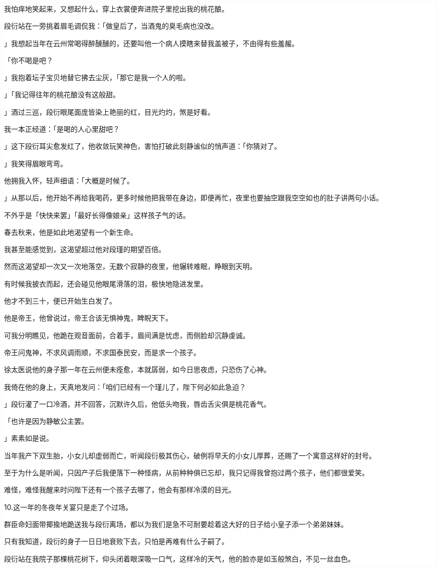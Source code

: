 我怕痒地笑起来，又想起什么，穿上衣裳便奔进院子里挖出我的桃花酿。

段衍站在一旁挑着眉毛调侃我：「做皇后了，当酒鬼的臭毛病也没改。

」我想起当年在云州常喝得醉醺醺的，还要叫他一个病人摸瞎来替我盖被子，不由得有些羞赧。

「你不喝是吧？

」我抱着坛子宝贝地替它拂去尘灰，「那它是我一个人的啦。

」「我记得往年的桃花酿没有这般甜。

」酒过三巡，段衍眼尾面庞皆染上艳丽的红，目光灼灼，煞是好看。

我一本正经道：「是喝的人心里甜吧？

」这下段衍耳尖愈发红了，他收敛玩笑神色，害怕打破此刻静谧似的悄声道：「你猜对了。

」我笑得眉眼弯弯。

他拥我入怀，轻声细语：「大概是时候了。

」从那以后，他开始不再给我喝药，更多时候他把我带在身边，即便再忙，夜里也要抽空跟我空空如也的肚子讲两句小话。

不外乎是「快快来罢」「最好长得像娘亲」这样孩子气的话。

春去秋来，他是如此地渴望有一个新生命。

我甚至能感觉到，这渴望超过他对段瑾的期望百倍。

然而这渴望却一次又一次地落空，无数个寂静的夜里，他辗转难眠，睁眼到天明。

有时候我披衣而起，还会碰见他眼尾滑落的泪，极快地隐进发里。

他才不到三十，便已开始生白发了。

他是帝王，他曾说过，帝王合该无惧神鬼，睥睨天下。

可我分明瞧见，他跪在观音面前，合着手，眉间满是忧虑，而侧脸却沉静虔诚。

帝王问鬼神，不求风调雨顺，不求国泰民安，而是求一个孩子。

徐太医说他的身子那一年在云州便未痊愈，本就孱弱，如今日思夜虑，只恐伤了心神。

我倚在他的身上，天真地发问：「咱们已经有一个瑾儿了，陛下何必如此急迫？

」段衍灌了一口冷酒，并不回答，沉默许久后，他低头吻我，唇齿舌尖俱是桃花香气。

「也许是因为静敏公主罢。

」素素如是说。

当年我产下双生胎，小女儿却虚弱而亡，听闻段衍极其伤心，破例将早夭的小女儿厚葬，还赐了一个寓意这样好的封号。

至于为什么是听闻，只因产子后我便落下一种怪病，从前种种俱已忘却，我只记得我曾抱过两个孩子，他们都很爱笑。

难怪，难怪我醒来时问陛下还有一个孩子去哪了，他会有那样冷漠的目光。

10.这一年的冬夜年关宴只是走了个过场。

群臣命妇面带揶揄地跪送我与段衍离场，都以为我们是急不可耐要趁着这大好的日子给小皇子添一个弟弟妹妹。

只有我知道，段衍的身子一日日地衰败下去，只怕是再难有什么子嗣了。

段衍站在我院子那棵桃花树下，仰头闭着眼深吸一口气，这样冷的天气，他的脸亦是如玉般煞白，不见一丝血色。
